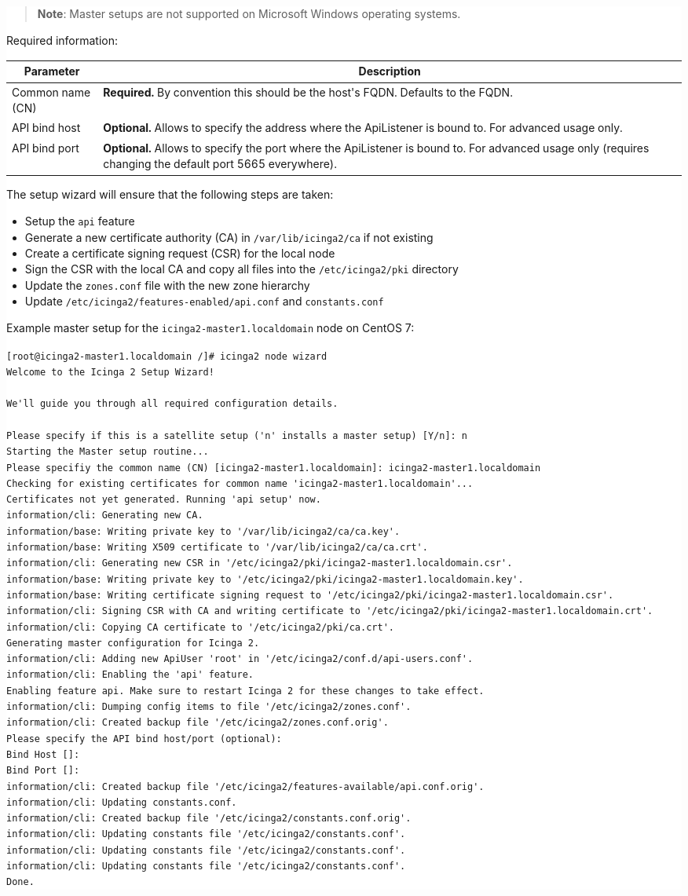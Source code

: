 > **Note**:
> Master setups are not supported on Microsoft Windows operating systems. 

Required information:

  Parameter           | Description
  --------------------|--------------------
  Common name (CN)    | **Required.** By convention this should be the host's FQDN. Defaults to the FQDN.
  API bind host       | **Optional.** Allows to specify the address where the ApiListener is bound to. For advanced usage only.
  API bind port       | **Optional.** Allows to specify the port where the ApiListener is bound to. For advanced usage only (requires changing the default port 5665 everywhere).

The setup wizard will ensure that the following steps are taken:

* Setup the `api` feature
* Generate a new certificate authority (CA) in `/var/lib/icinga2/ca` if not existing
* Create a certificate signing request (CSR) for the local node
* Sign the CSR with the local CA and copy all files into the `/etc/icinga2/pki` directory
* Update the `zones.conf` file with the new zone hierarchy
* Update `/etc/icinga2/features-enabled/api.conf` and `constants.conf`

Example master setup for the `icinga2-master1.localdomain` node on CentOS 7:

    [root@icinga2-master1.localdomain /]# icinga2 node wizard
    Welcome to the Icinga 2 Setup Wizard!
    
    We'll guide you through all required configuration details.
    
    Please specify if this is a satellite setup ('n' installs a master setup) [Y/n]: n
    Starting the Master setup routine...
    Please specifiy the common name (CN) [icinga2-master1.localdomain]: icinga2-master1.localdomain
    Checking for existing certificates for common name 'icinga2-master1.localdomain'...
    Certificates not yet generated. Running 'api setup' now.
    information/cli: Generating new CA.
    information/base: Writing private key to '/var/lib/icinga2/ca/ca.key'.
    information/base: Writing X509 certificate to '/var/lib/icinga2/ca/ca.crt'.
    information/cli: Generating new CSR in '/etc/icinga2/pki/icinga2-master1.localdomain.csr'.
    information/base: Writing private key to '/etc/icinga2/pki/icinga2-master1.localdomain.key'.
    information/base: Writing certificate signing request to '/etc/icinga2/pki/icinga2-master1.localdomain.csr'.
    information/cli: Signing CSR with CA and writing certificate to '/etc/icinga2/pki/icinga2-master1.localdomain.crt'.
    information/cli: Copying CA certificate to '/etc/icinga2/pki/ca.crt'.
    Generating master configuration for Icinga 2.
    information/cli: Adding new ApiUser 'root' in '/etc/icinga2/conf.d/api-users.conf'.
    information/cli: Enabling the 'api' feature.
    Enabling feature api. Make sure to restart Icinga 2 for these changes to take effect.
    information/cli: Dumping config items to file '/etc/icinga2/zones.conf'.
    information/cli: Created backup file '/etc/icinga2/zones.conf.orig'.
    Please specify the API bind host/port (optional):
    Bind Host []:
    Bind Port []:
    information/cli: Created backup file '/etc/icinga2/features-available/api.conf.orig'.
    information/cli: Updating constants.conf.
    information/cli: Created backup file '/etc/icinga2/constants.conf.orig'.
    information/cli: Updating constants file '/etc/icinga2/constants.conf'.
    information/cli: Updating constants file '/etc/icinga2/constants.conf'.
    information/cli: Updating constants file '/etc/icinga2/constants.conf'.
    Done.
    